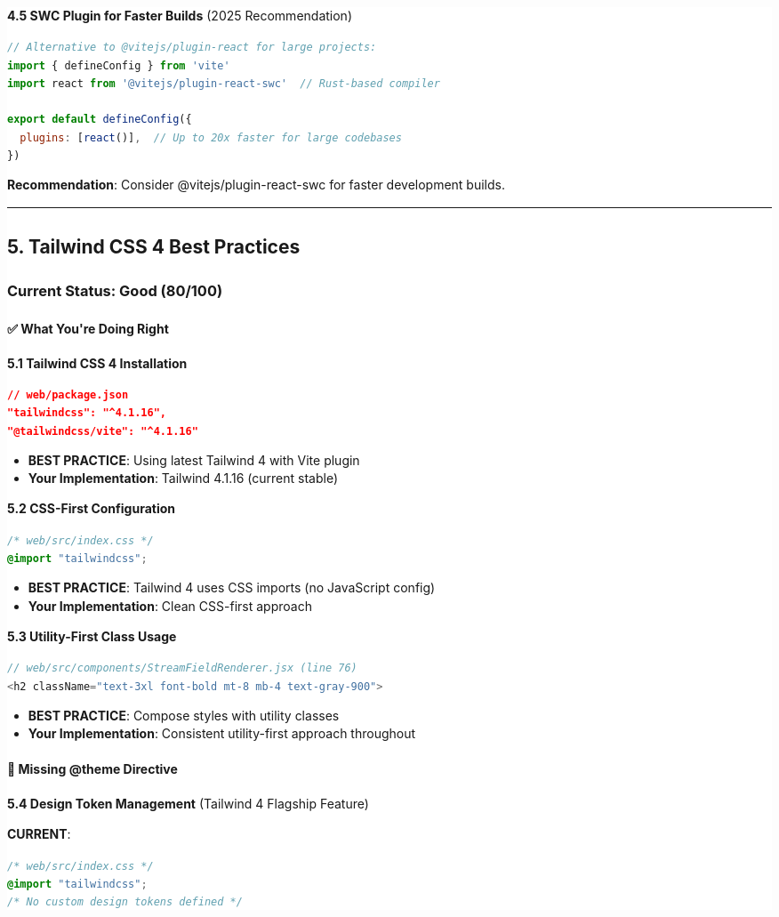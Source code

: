 **4.5 SWC Plugin for Faster Builds** (2025 Recommendation)
```javascript
// Alternative to @vitejs/plugin-react for large projects:
import { defineConfig } from 'vite'
import react from '@vitejs/plugin-react-swc'  // Rust-based compiler

export default defineConfig({
  plugins: [react()],  // Up to 20x faster for large codebases
})
```
**Recommendation**: Consider @vitejs/plugin-react-swc for faster development builds.

---

## 5. Tailwind CSS 4 Best Practices

### Current Status: **Good (80/100)**

#### ✅ What You're Doing Right

**5.1 Tailwind CSS 4 Installation**
```json
// web/package.json
"tailwindcss": "^4.1.16",
"@tailwindcss/vite": "^4.1.16"
```
- **BEST PRACTICE**: Using latest Tailwind 4 with Vite plugin
- **Your Implementation**: Tailwind 4.1.16 (current stable)

**5.2 CSS-First Configuration**
```css
/* web/src/index.css */
@import "tailwindcss";
```
- **BEST PRACTICE**: Tailwind 4 uses CSS imports (no JavaScript config)
- **Your Implementation**: Clean CSS-first approach

**5.3 Utility-First Class Usage**
```javascript
// web/src/components/StreamFieldRenderer.jsx (line 76)
<h2 className="text-3xl font-bold mt-8 mb-4 text-gray-900">
```
- **BEST PRACTICE**: Compose styles with utility classes
- **Your Implementation**: Consistent utility-first approach throughout

#### 🔴 Missing @theme Directive

**5.4 Design Token Management** (Tailwind 4 Flagship Feature)

**CURRENT**:
```css
/* web/src/index.css */
@import "tailwindcss";
/* No custom design tokens defined */
```
